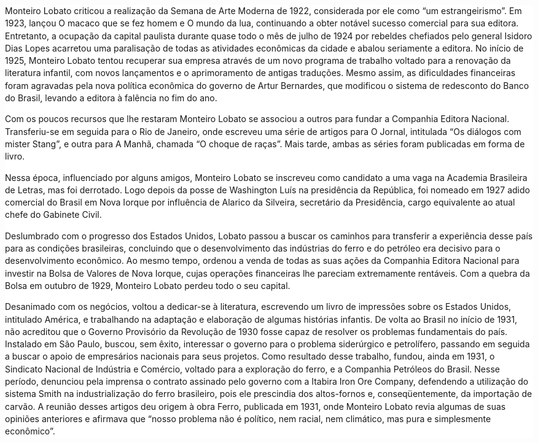 Monteiro Lobato criticou a realização da Semana de Arte Moderna de 1922,
considerada por ele como “um estrangeirismo”. Em 1923, lançou O macaco
que se fez homem e O mundo da lua, continuando a obter notável sucesso
comercial para sua editora. Entretanto, a ocupação da capital paulista
durante quase todo o mês de julho de 1924 por rebeldes chefiados pelo
general Isidoro Dias Lopes acarretou uma paralisação de todas as
atividades econômicas da cidade e abalou seriamente a editora. No início
de 1925, Monteiro Lobato tentou recuperar sua empresa através de um novo
programa de trabalho voltado para a renovação da literatura infantil,
com novos lançamentos e o aprimoramento de antigas traduções. Mesmo
assim, as dificuldades financeiras foram agravadas pela nova política
econômica do governo de Artur Bernardes, que modificou o sistema de
redesconto do Banco do Brasil, levando a editora à falência no fim do
ano.

Com os poucos recursos que lhe restaram Monteiro Lobato se associou a
outros para fundar a Companhia Editora Nacional. Transferiu-se em
seguida para o Rio de Janeiro, onde escreveu uma série de artigos para O
Jornal, intitulada “Os diálogos com mister Stang”, e outra para A Manhã,
chamada “O choque de raças”. Mais tarde, ambas as séries foram
publicadas em forma de livro.

Nessa época, influenciado por alguns amigos, Monteiro Lobato se
inscreveu como candidato a uma vaga na Academia Brasileira de Letras,
mas foi derrotado. Logo depois da posse de Washington Luís na
presidência da República, foi nomeado em 1927 adido comercial do Brasil
em Nova Iorque por influência de Alarico da Silveira, secretário da
Presidência, cargo equivalente ao atual chefe do Gabinete Civil.

Deslumbrado com o progresso dos Estados Unidos, Lobato passou a buscar
os caminhos para transferir a experiência desse país para as condições
brasileiras, concluindo que o desenvolvimento das indústrias do ferro e
do petróleo era decisivo para o desenvolvimento econômico. Ao mesmo
tempo, ordenou a venda de todas as suas ações da Companhia Editora
Nacional para investir na Bolsa de Valores de Nova Iorque, cujas
operações financeiras lhe pareciam extremamente rentáveis. Com a quebra
da Bolsa em outubro de 1929, Monteiro Lobato perdeu todo o seu capital.

Desanimado com os negócios, voltou a dedicar-se à literatura, escrevendo
um livro de impressões sobre os Estados Unidos, intitulado América, e
trabalhando na adaptação e elaboração de algumas histórias infantis. De
volta ao Brasil no início de 1931, não acreditou que o Governo
Provisório da Revolução de 1930 fosse capaz de resolver os problemas
fundamentais do país. Instalado em São Paulo, buscou, sem êxito,
interessar o governo para o problema siderúrgico e petrolífero, passando
em seguida a buscar o apoio de empresários nacionais para seus projetos.
Como resultado desse trabalho, fundou, ainda em 1931, o Sindicato
Nacional de Indústria e Comércio, voltado para a exploração do ferro, e
a Companhia Petróleos do Brasil. Nesse período, denunciou pela imprensa
o contrato assinado pelo governo com a Itabira Iron Ore Company,
defendendo a utilização do sistema Smith na industrialização do ferro
brasileiro, pois ele prescindia dos altos-fornos e, conseqüentemente, da
importação de carvão. A reunião desses artigos deu origem à obra Ferro,
publicada em 1931, onde Monteiro Lobato revia algumas de suas opiniões
anteriores e afirmava que “nosso problema não é político, nem racial,
nem climático, mas pura e simplesmente econômico”.
